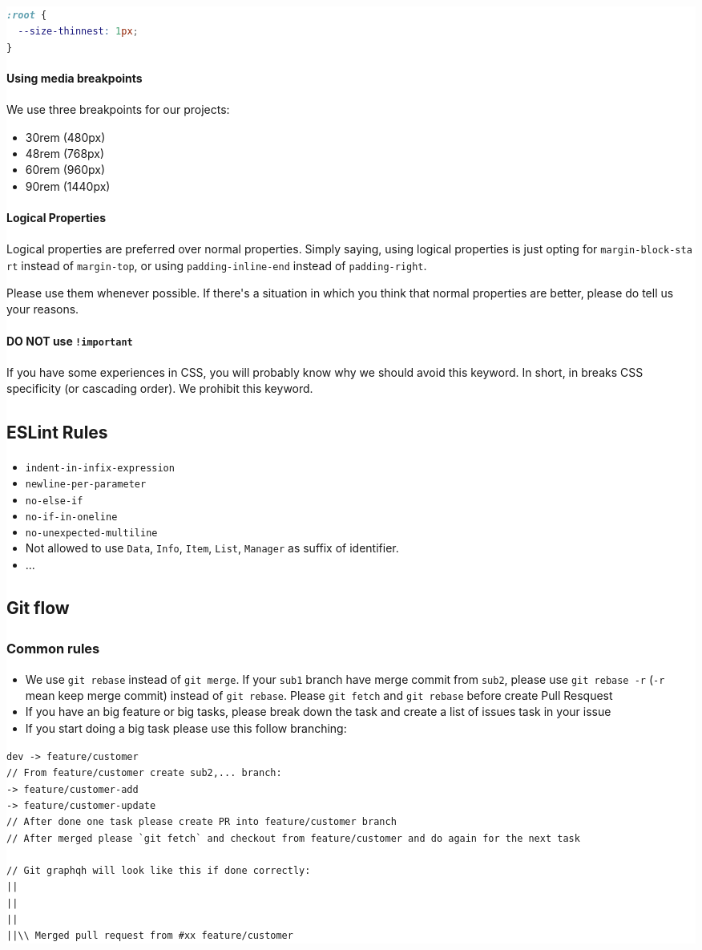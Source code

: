 ```css
:root {
  --size-thinnest: 1px;
}
```

<a name="using-media-breakpoints"></a>
#### Using media breakpoints
We use three breakpoints for our projects:

* 30rem (480px)
* 48rem (768px)
* 60rem (960px)
* 90rem (1440px)

<a name="logical-properties"></a>
#### Logical Properties
Logical properties are preferred over normal properties. Simply saying, using logical properties is just opting for `margin-block-start` instead of `margin-top`, or using `padding-inline-end` instead of `padding-right`.

Please use them whenever possible. If there's a situation in which you think that normal properties are better, please do tell us your reasons.

<a name="do-not-use-important"></a>
#### DO NOT use `!important`
If you have some experiences in CSS, you will probably know why we should avoid this keyword. In short, in breaks CSS specificity (or cascading order). We prohibit this keyword.

<a name="eslint-rules"></a>
## ESLint Rules
* `indent-in-infix-expression`
* `newline-per-parameter`
* `no-else-if`
* `no-if-in-oneline`
* `no-unexpected-multiline`
* Not allowed to use `Data`, `Info`, `Item`, `List`,  `Manager` as suffix of identifier.
* ...

<a name="git-flow"></a>
## Git flow
<a name="common-rules"></a>
### Common rules
* We use `git rebase` instead of `git merge`. If your `sub1` branch have merge commit from `sub2`, please use `git rebase -r` (`-r` mean keep merge commit) instead of `git rebase`. Please `git fetch` and `git rebase` before create Pull Resquest
* If you have an big feature or big tasks, please break down the task and create a list of issues task in your issue
* If you start doing a big task please use this follow branching:
```
dev -> feature/customer
// From feature/customer create sub2,... branch:
-> feature/customer-add
-> feature/customer-update
// After done one task please create PR into feature/customer branch
// After merged please `git fetch` and checkout from feature/customer and do again for the next task

// Git graphqh will look like this if done correctly:
||
||
||
||\\ Merged pull request from #xx feature/customer
```